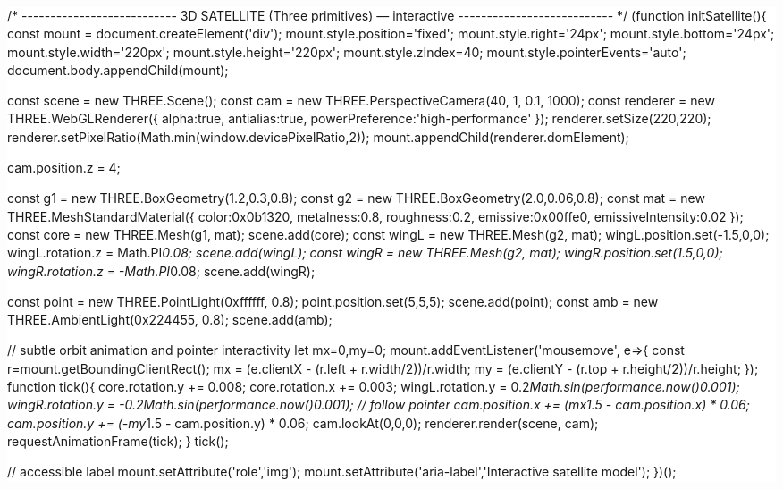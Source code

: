 /* ---------------------------
  3D SATELLITE (Three primitives) — interactive
  --------------------------- */
(function initSatellite(){
  const mount = document.createElement('div');
  mount.style.position='fixed'; mount.style.right='24px'; mount.style.bottom='24px'; mount.style.width='220px'; mount.style.height='220px'; mount.style.zIndex=40; mount.style.pointerEvents='auto';
  document.body.appendChild(mount);

  const scene = new THREE.Scene();
  const cam = new THREE.PerspectiveCamera(40, 1, 0.1, 1000);
  const renderer = new THREE.WebGLRenderer({ alpha:true, antialias:true, powerPreference:'high-performance' });
  renderer.setSize(220,220); renderer.setPixelRatio(Math.min(window.devicePixelRatio,2));
  mount.appendChild(renderer.domElement);

  cam.position.z = 4;

  const g1 = new THREE.BoxGeometry(1.2,0.3,0.8);
  const g2 = new THREE.BoxGeometry(2.0,0.06,0.8);
  const mat = new THREE.MeshStandardMaterial({ color:0x0b1320, metalness:0.8, roughness:0.2, emissive:0x00ffe0, emissiveIntensity:0.02 });
  const core = new THREE.Mesh(g1, mat);
  scene.add(core);
  const wingL = new THREE.Mesh(g2, mat); wingL.position.set(-1.5,0,0); wingL.rotation.z = Math.PI*0.08; scene.add(wingL);
  const wingR = new THREE.Mesh(g2, mat); wingR.position.set(1.5,0,0); wingR.rotation.z = -Math.PI*0.08; scene.add(wingR);

  const point = new THREE.PointLight(0xffffff, 0.8); point.position.set(5,5,5); scene.add(point);
  const amb = new THREE.AmbientLight(0x224455, 0.8); scene.add(amb);

  // subtle orbit animation and pointer interactivity
  let mx=0,my=0;
  mount.addEventListener('mousemove', e=>{ const r=mount.getBoundingClientRect(); mx = (e.clientX - (r.left + r.width/2))/r.width; my = (e.clientY - (r.top + r.height/2))/r.height; });
  function tick(){
    core.rotation.y += 0.008;
    core.rotation.x += 0.003;
    wingL.rotation.y = 0.2*Math.sin(performance.now()*0.001);
    wingR.rotation.y = -0.2*Math.sin(performance.now()*0.001);
    // follow pointer
    cam.position.x += (mx*1.5 - cam.position.x) * 0.06;
    cam.position.y += (-my*1.5 - cam.position.y) * 0.06;
    cam.lookAt(0,0,0);
    renderer.render(scene, cam);
    requestAnimationFrame(tick);
  }
  tick();

  // accessible label
  mount.setAttribute('role','img'); mount.setAttribute('aria-label','Interactive satellite model');
})();
